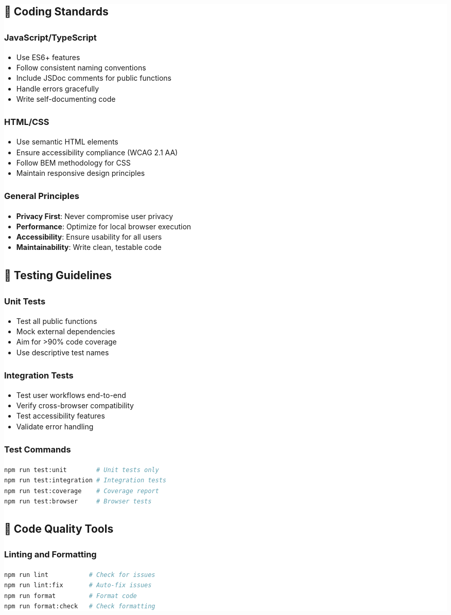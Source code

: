 ## 📝 Coding Standards

### JavaScript/TypeScript
- Use ES6+ features
- Follow consistent naming conventions
- Include JSDoc comments for public functions
- Handle errors gracefully
- Write self-documenting code

### HTML/CSS
- Use semantic HTML elements
- Ensure accessibility compliance (WCAG 2.1 AA)
- Follow BEM methodology for CSS
- Maintain responsive design principles

### General Principles
- **Privacy First**: Never compromise user privacy
- **Performance**: Optimize for local browser execution
- **Accessibility**: Ensure usability for all users
- **Maintainability**: Write clean, testable code

## 🧪 Testing Guidelines

### Unit Tests
- Test all public functions
- Mock external dependencies
- Aim for >90% code coverage
- Use descriptive test names

### Integration Tests
- Test user workflows end-to-end
- Verify cross-browser compatibility
- Test accessibility features
- Validate error handling

### Test Commands
```bash
npm run test:unit        # Unit tests only
npm run test:integration # Integration tests
npm run test:coverage    # Coverage report
npm run test:browser     # Browser tests
```

## 🔧 Code Quality Tools

### Linting and Formatting
```bash
npm run lint           # Check for issues
npm run lint:fix       # Auto-fix issues
npm run format         # Format code
npm run format:check   # Check formatting
```
